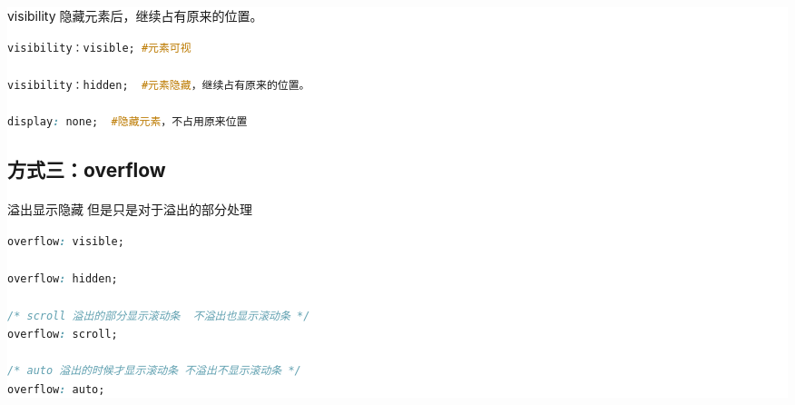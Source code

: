 visibility 隐藏元素后，继续占有原来的位置。

```css
visibility：visible; #元素可视

visibility：hidden;  #元素隐藏，继续占有原来的位置。

display: none;  #隐藏元素，不占用原来位置
```



## 方式三：overflow

溢出显示隐藏 但是只是对于溢出的部分处理

```css
overflow: visible;

overflow: hidden;

/* scroll 溢出的部分显示滚动条  不溢出也显示滚动条 */
overflow: scroll;

/* auto 溢出的时候才显示滚动条 不溢出不显示滚动条 */
overflow: auto;
```



































